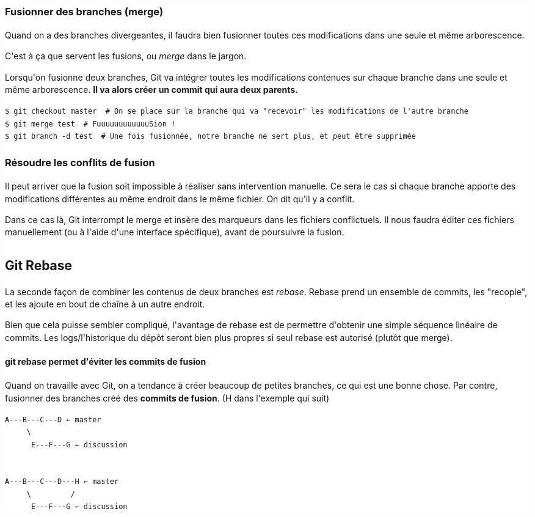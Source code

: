 ### Fusionner des branches (merge)

Quand on a des branches divergeantes,  il faudra bien fusionner toutes ces modifications dans une seule et même arborescence.

C'est à ça que servent les fusions, ou *merge* dans le jargon.

Lorsqu'on fusionne deux branches, Git va intégrer toutes les modifications contenues sur chaque branche dans une seule et même arborescence. **Il va alors créer un commit qui aura deux parents.** 

```
$ git checkout master  # On se place sur la branche qui va "recevoir" les modifications de l'autre branche
$ git merge test  # FuuuuuuuuuuuuSion !
$ git branch -d test  # Une fois fusionnée, notre branche ne sert plus, et peut être supprimée
```

### Résoudre les conflits de fusion

Il peut arriver que la fusion soit impossible à réaliser sans intervention manuelle. Ce sera le cas si chaque branche apporte des modifications différentes au même endroit dans le même fichier. On dit qu'il y a conflit.

Dans ce cas là, Git interrompt le merge et insère des marqueurs dans les fichiers conflictuels. Il nous faudra éditer ces fichiers manuellement (ou à l'aide d'une interface spécifique), avant de poursuivre la fusion.



## Git Rebase

La seconde façon de combiner les contenus de deux branches est *rebase*. Rebase prend un ensemble de commits, les "recopie", et les ajoute en bout de chaîne à un autre endroit.

Bien que cela puisse sembler compliqué, l'avantage de rebase est de permettre d'obtenir une simple séquence linéaire de commits. Les logs/l'historique du dépôt seront bien plus propres si seul rebase est autorisé (plutôt que merge).

#### git rebase permet d'éviter les commits de fusion 

Quand on travaille avec Git, on a tendance à créer beaucoup de petites branches, ce qui est une bonne chose. Par contre, fusionner des branches créé des **commits de fusion**. (H dans l'exemple qui suit)

```
A---B---C---D ← master
     \
      E---F---G ← discussion
      
      
A---B---C---D---H ← master
     \         /
      E---F---G ← discussion      
```



